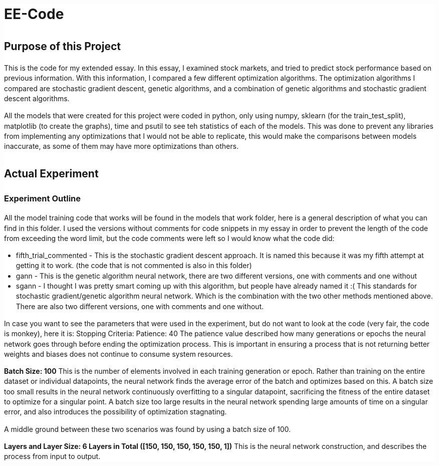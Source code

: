# EE-Code
## Purpose of this Project
This is the code for my extended essay. In this essay, I examined stock markets, and tried to predict stock performance based on previous information. With this information, I compared a few different optimization algorithms. The optimization algorithms I compared are stochastic gradient descent, genetic algorithms, and a combination of genetic algorithms and stochastic gradient descent algorithms. 

All the models that were created for this project were coded in python, only using numpy, sklearn (for the train_test_split), matplotlib (to create the graphs), time and psutil to see teh statistics of each of the models. This was done to prevent any libraries from implementing any optimizations that I would not be able to replicate, this would make the comparisons between models inaccurate, as some of them may have more optimizations than others. 

## Actual Experiment 

### Experiment Outline
All the model training code that works will be found in the models that work folder, here is a general description of what you can find in this folder. I used the versions without comments for code snippets in my essay in order to prevent the length of the code from exceeding the word limit, but the code comments were left so I would know what the code did:
- fifth_trial_commented - This is the stochastic gradient descent approach. It is named this because it was my fifth attempt at getting it to work. (the code that is not commented is also in this folder)
- gann - This is the genetic algorithm neural network, there are two different versions, one with comments and one without
- sgann - I thought I was pretty smart coming up with this algorithm, but people have already named it :( This standards for stochastic gradient/genetic algorithm neural network. Which is the combination with the two other methods mentioned above. There are also two different versions, one with comments and one without.

In case you want to see the parameters that were used in the experiment, but do not want to look at the code (very fair, the code is monkey), here it is:
Stopping Criteria: Patience: 40 
The patience value described how many generations or epochs the neural network goes through before ending the optimization process. This is important in ensuring a process that is not returning better weights and biases does not continue to consume system resources. 

**Batch Size: 100**
This is the number of elements involved in each training generation or epoch. Rather than training on the entire dataset or individual datapoints, the neural network finds the average error of the batch and optimizes based on this. A batch size too small results in the neural network continuously overfitting to a singular datapoint, sacrificing the fitness of the entire dataset to optimize for a singular point. A batch size too large results in the neural network spending large amounts of time on a singular error, and also introduces the possibility of optimization stagnating. 

A middle ground between these two scenarios was found by using a batch size of 100. 

**Layers and Layer Size: 6 Layers in Total ([150, 150, 150, 150, 150, 1])**
This is the neural network construction, and describes the process from input to output. 
